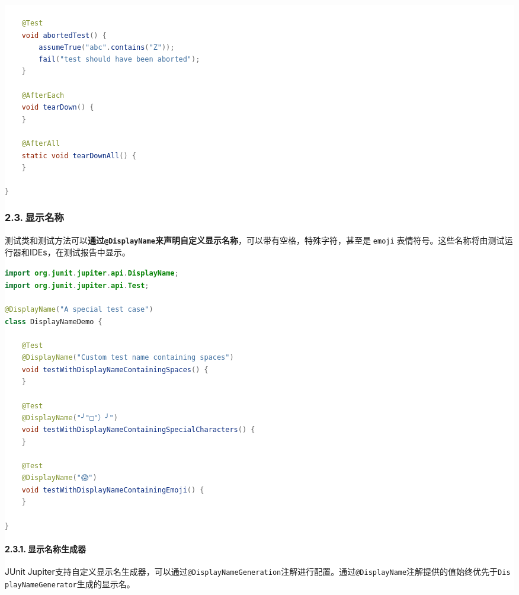 ``` java

    @Test
    void abortedTest() {
        assumeTrue("abc".contains("Z"));
        fail("test should have been aborted");
    }

    @AfterEach
    void tearDown() {
    }

    @AfterAll
    static void tearDownAll() {
    }

}
```

### 2.3. 显示名称

 测试类和测试方法可以**通过`@DisplayName`来声明自定义显示名称**，可以带有空格，特殊字符，甚至是 `emoji` 表情符号。这些名称将由测试运行器和IDEs，在测试报告中显示。 

``` java
import org.junit.jupiter.api.DisplayName;
import org.junit.jupiter.api.Test;

@DisplayName("A special test case")
class DisplayNameDemo {

    @Test
    @DisplayName("Custom test name containing spaces")
    void testWithDisplayNameContainingSpaces() {
    }

    @Test
    @DisplayName("╯°□°）╯")
    void testWithDisplayNameContainingSpecialCharacters() {
    }

    @Test
    @DisplayName("😱")
    void testWithDisplayNameContainingEmoji() {
    }

}
```

#### 2.3.1. 显示名称生成器

JUnit Jupiter支持自定义显示名生成器，可以通过`@DisplayNameGeneration`注解进行配置。通过`@DisplayName`注解提供的值始终优先于`DisplayNameGenerator`生成的显示名。
